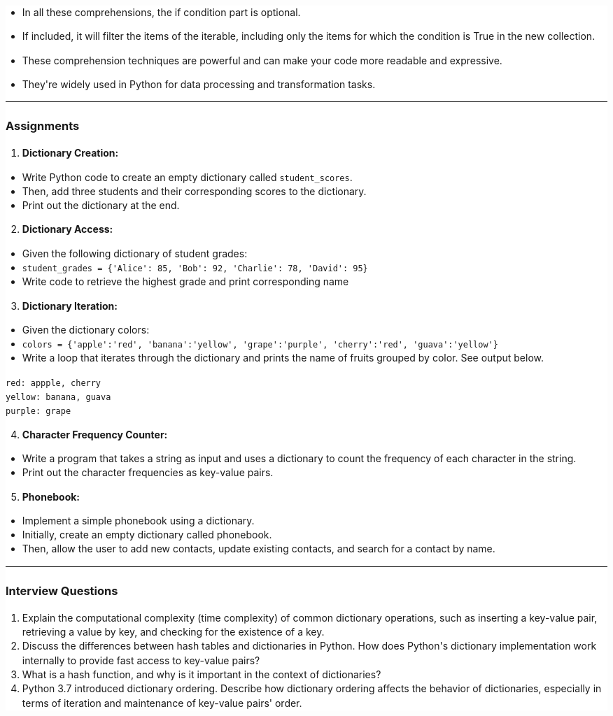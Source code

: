 - In all these comprehensions, the if condition part is optional. 
- If included, it will filter the items of the iterable, including only the items for which the condition is True in the new collection.

- These comprehension techniques are powerful and can make your code more readable and expressive. 
- They're widely used in Python for data processing and transformation tasks.
---
### Assignments
1. **Dictionary Creation:**
- Write Python code to create an empty dictionary called `student_scores`. 
- Then, add three students and their corresponding scores to the dictionary. 
- Print out the dictionary at the end.

2. **Dictionary Access:**
- Given the following dictionary of student grades:
- `student_grades = {'Alice': 85, 'Bob': 92, 'Charlie': 78, 'David': 95}`
- Write code to retrieve the highest grade and print corresponding name

3. **Dictionary Iteration:**
- Given the dictionary colors:
- `colors = {'apple':'red', 'banana':'yellow', 'grape':'purple', 'cherry':'red', 'guava':'yellow'}`
- Write a loop that iterates through the dictionary and prints the name of fruits grouped by color. See output below.
```python
red: appple, cherry
yellow: banana, guava
purple: grape
```

4. **Character Frequency Counter:**
- Write a program that takes a string as input and uses a dictionary to count the frequency of each character in the string. 
- Print out the character frequencies as key-value pairs.

5. **Phonebook:**
- Implement a simple phonebook using a dictionary. 
- Initially, create an empty dictionary called phonebook. 
- Then, allow the user to add new contacts, update existing contacts, and search for a contact by name.
---
### Interview Questions
1. Explain the computational complexity (time complexity) of common dictionary operations, such as inserting a key-value pair, retrieving a value by key, and checking for the existence of a key.
2. Discuss the differences between hash tables and dictionaries in Python. How does Python's dictionary implementation work internally to provide fast access to key-value pairs?
3. What is a hash function, and why is it important in the context of dictionaries?
4. Python 3.7 introduced dictionary ordering. Describe how dictionary ordering affects the behavior of dictionaries, especially in terms of iteration and maintenance of key-value pairs' order.
